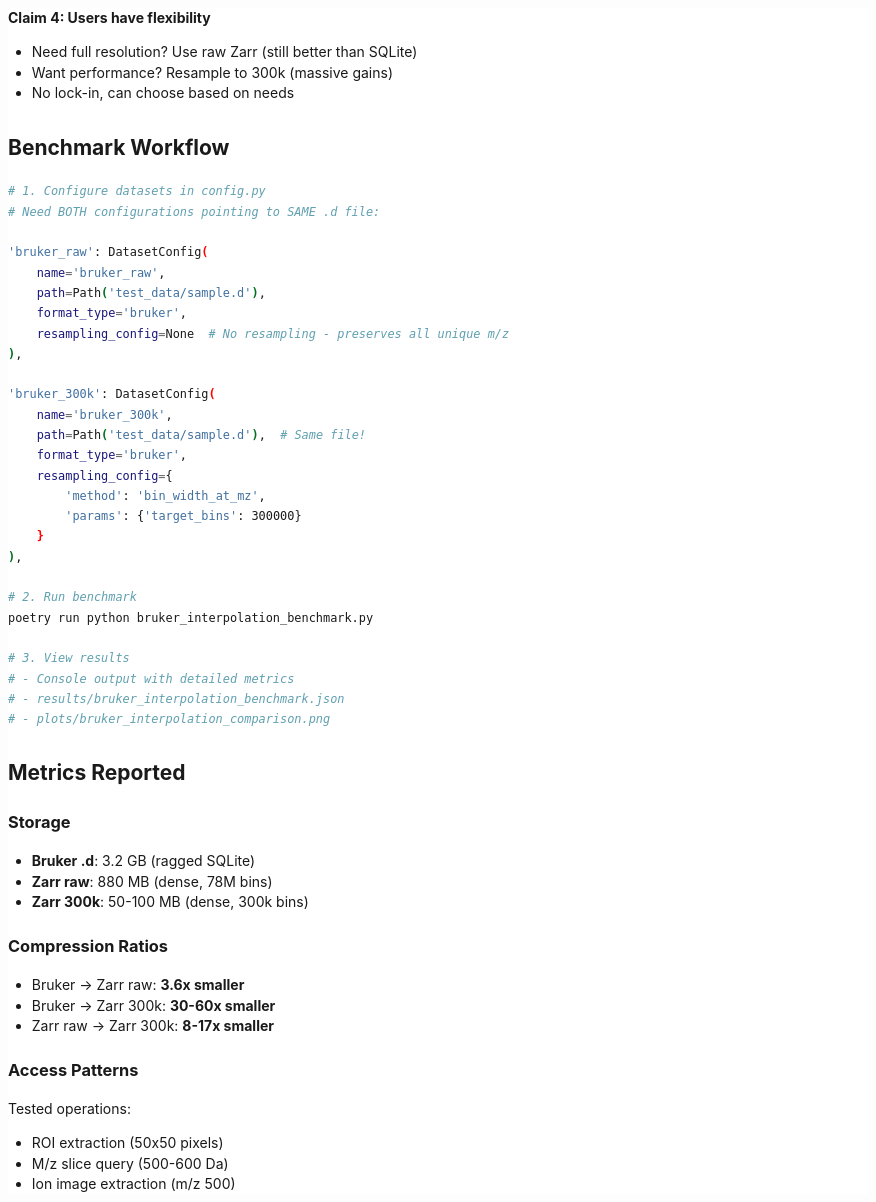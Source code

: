 **Claim 4: Users have flexibility**
- Need full resolution? Use raw Zarr (still better than SQLite)
- Want performance? Resample to 300k (massive gains)
- No lock-in, can choose based on needs

## Benchmark Workflow

```bash
# 1. Configure datasets in config.py
# Need BOTH configurations pointing to SAME .d file:

'bruker_raw': DatasetConfig(
    name='bruker_raw',
    path=Path('test_data/sample.d'),
    format_type='bruker',
    resampling_config=None  # No resampling - preserves all unique m/z
),

'bruker_300k': DatasetConfig(
    name='bruker_300k',
    path=Path('test_data/sample.d'),  # Same file!
    format_type='bruker',
    resampling_config={
        'method': 'bin_width_at_mz',
        'params': {'target_bins': 300000}
    }
),

# 2. Run benchmark
poetry run python bruker_interpolation_benchmark.py

# 3. View results
# - Console output with detailed metrics
# - results/bruker_interpolation_benchmark.json
# - plots/bruker_interpolation_comparison.png
```

## Metrics Reported

### Storage
- **Bruker .d**: 3.2 GB (ragged SQLite)
- **Zarr raw**: 880 MB (dense, 78M bins)
- **Zarr 300k**: 50-100 MB (dense, 300k bins)

### Compression Ratios
- Bruker → Zarr raw: **3.6x smaller**
- Bruker → Zarr 300k: **30-60x smaller**
- Zarr raw → Zarr 300k: **8-17x smaller**

### Access Patterns
Tested operations:
- ROI extraction (50x50 pixels)
- M/z slice query (500-600 Da)
- Ion image extraction (m/z 500)
